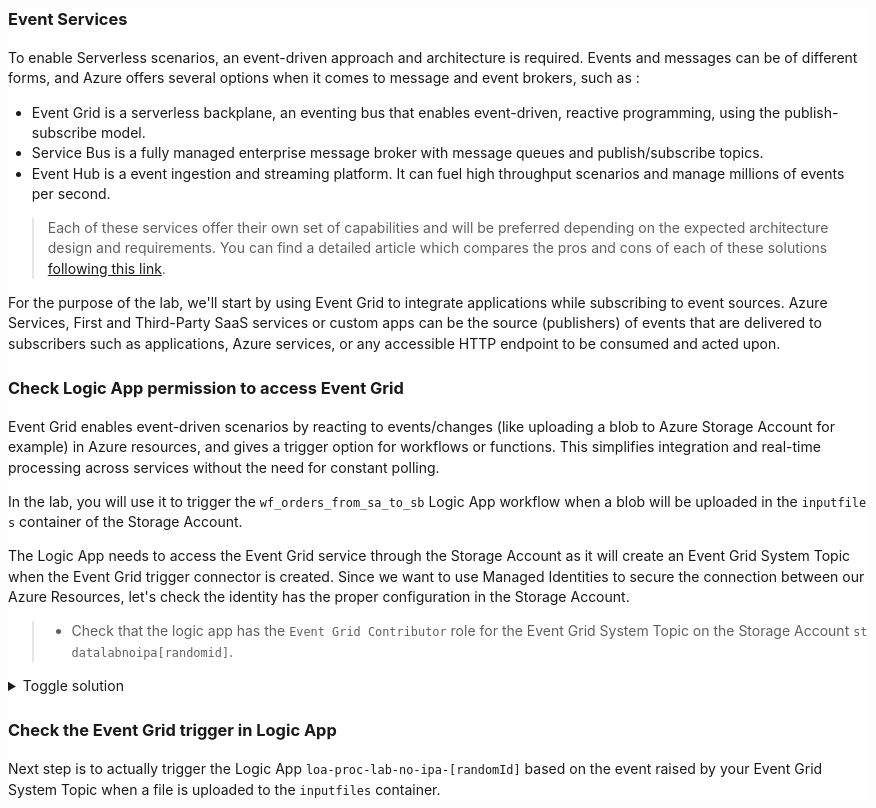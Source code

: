 </div>

### Event Services

To enable Serverless scenarios, an event-driven approach and architecture is required. Events and messages can be of different forms, and Azure offers several options when it comes to message and event brokers, such as :

- Event Grid is a serverless backplane, an eventing bus that enables event-driven, reactive programming, using the publish-subscribe model.
- Service Bus is a fully managed enterprise message broker with message queues and publish/subscribe topics.
- Event Hub is a event ingestion and streaming platform. It can fuel high throughput scenarios and manage millions of events per second.

<div class="info" data-title="Note">

> Each of these services offer their own set of capabilities and will be preferred depending on the expected architecture design and requirements. You can find a detailed article which compares the pros and cons of each of these solutions [following this link](https://learn.microsoft.com/en-us/azure/service-bus-messaging/compare-messaging-services).

</div>

For the purpose of the lab, we'll start by using Event Grid to integrate applications while subscribing to event sources. Azure Services, First and Third-Party SaaS services or custom apps can be the source (publishers) of events that are delivered to subscribers such as applications, Azure services, or any accessible HTTP endpoint to be consumed and acted upon.

### Check Logic App permission to access Event Grid

Event Grid enables event-driven scenarios by reacting to events/changes (like uploading a blob to Azure Storage Account for example) in Azure resources, and gives a trigger option for workflows or functions.
This simplifies integration and real-time processing across services without the need for constant polling.

In the lab, you will use it to trigger the `wf_orders_from_sa_to_sb` Logic App workflow when a blob will be uploaded in the `inputfiles` container of the Storage Account.

The Logic App needs to access the Event Grid service through the Storage Account as it will create an Event Grid System Topic when the Event Grid trigger connector is created. Since we want to use Managed Identities to secure the connection between our Azure Resources, let's check the identity has the proper configuration in the Storage Account.

<div class="task" data-title="Tasks">

>- Check that the logic app has the `Event Grid Contributor` role for the Event Grid System Topic on the Storage Account `stdatalabnoipa[randomid]`.

</div>

<details><summary> Toggle solution</summary></details>

### Check the Event Grid trigger in Logic App

Next step is to actually trigger the Logic App `loa-proc-lab-no-ipa-[randomId]` based on the event raised by your Event Grid System Topic when a file is uploaded to the `inputfiles` container.
